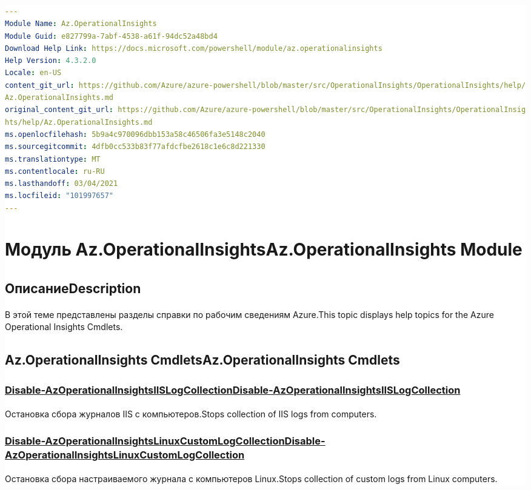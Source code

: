 ```yaml
---
Module Name: Az.OperationalInsights
Module Guid: e827799a-7abf-4538-a61f-94dc52a48bd4
Download Help Link: https://docs.microsoft.com/powershell/module/az.operationalinsights
Help Version: 4.3.2.0
Locale: en-US
content_git_url: https://github.com/Azure/azure-powershell/blob/master/src/OperationalInsights/OperationalInsights/help/Az.OperationalInsights.md
original_content_git_url: https://github.com/Azure/azure-powershell/blob/master/src/OperationalInsights/OperationalInsights/help/Az.OperationalInsights.md
ms.openlocfilehash: 5b9a4c970096dbb153a58c46506fa3e5148c2040
ms.sourcegitcommit: 4dfb0cc533b83f77afdcfbe2618c1e6c8d221330
ms.translationtype: MT
ms.contentlocale: ru-RU
ms.lasthandoff: 03/04/2021
ms.locfileid: "101997657"
---
```

# <span data-ttu-id="a80e3-101">Модуль Az.OperationalInsights</span><span class="sxs-lookup"><span data-stu-id="a80e3-101">Az.OperationalInsights Module</span></span>
## <span data-ttu-id="a80e3-102">Описание</span><span class="sxs-lookup"><span data-stu-id="a80e3-102">Description</span></span>
<span data-ttu-id="a80e3-103">В этой теме представлены разделы справки по рабочим сведениям Azure.</span><span class="sxs-lookup"><span data-stu-id="a80e3-103">This topic displays help topics for the Azure Operational Insights Cmdlets.</span></span>

## <span data-ttu-id="a80e3-104">Az.OperationalInsights Cmdlets</span><span class="sxs-lookup"><span data-stu-id="a80e3-104">Az.OperationalInsights Cmdlets</span></span>
### [<span data-ttu-id="a80e3-105">Disable-AzOperationalInsightsIISLogCollection</span><span class="sxs-lookup"><span data-stu-id="a80e3-105">Disable-AzOperationalInsightsIISLogCollection</span></span>](Disable-AzOperationalInsightsIISLogCollection.md)
<span data-ttu-id="a80e3-106">Остановка сбора журналов IIS с компьютеров.</span><span class="sxs-lookup"><span data-stu-id="a80e3-106">Stops collection of IIS logs from computers.</span></span>

### [<span data-ttu-id="a80e3-107">Disable-AzOperationalInsightsLinuxCustomLogCollection</span><span class="sxs-lookup"><span data-stu-id="a80e3-107">Disable-AzOperationalInsightsLinuxCustomLogCollection</span></span>](Disable-AzOperationalInsightsLinuxCustomLogCollection.md)
<span data-ttu-id="a80e3-108">Остановка сбора настраиваемого журнала с компьютеров Linux.</span><span class="sxs-lookup"><span data-stu-id="a80e3-108">Stops collection of custom logs from Linux computers.</span></span>
